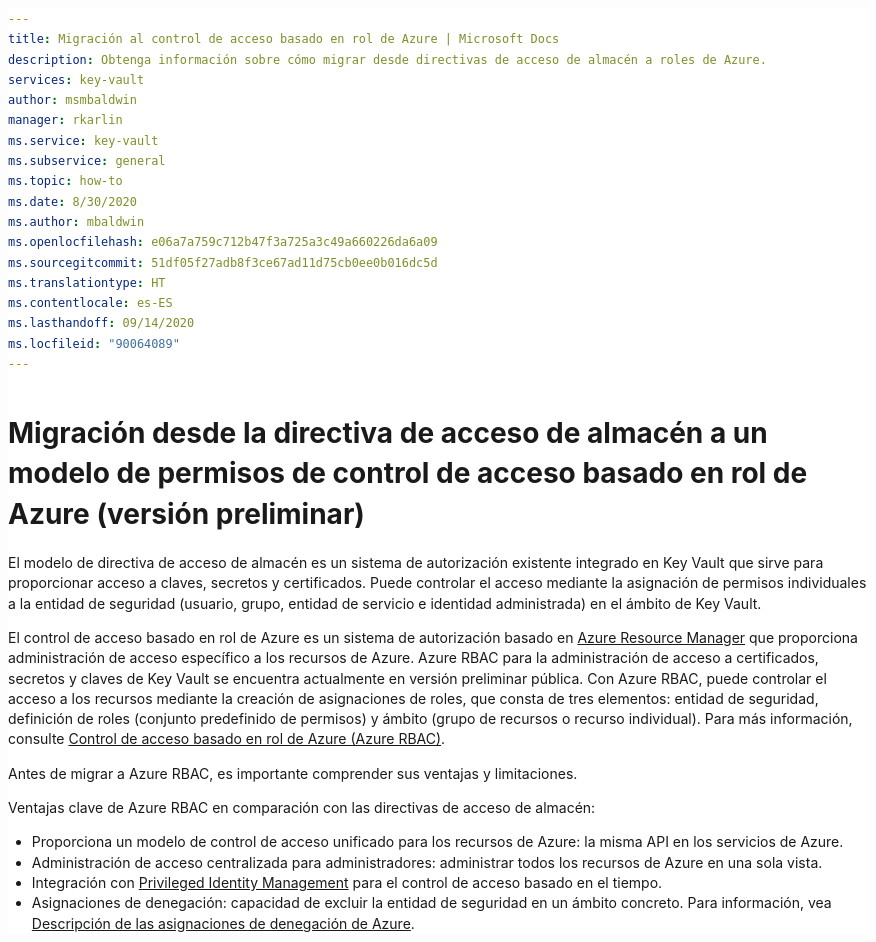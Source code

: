 ```yaml
---
title: Migración al control de acceso basado en rol de Azure | Microsoft Docs
description: Obtenga información sobre cómo migrar desde directivas de acceso de almacén a roles de Azure.
services: key-vault
author: msmbaldwin
manager: rkarlin
ms.service: key-vault
ms.subservice: general
ms.topic: how-to
ms.date: 8/30/2020
ms.author: mbaldwin
ms.openlocfilehash: e06a7a759c712b47f3a725a3c49a660226da6a09
ms.sourcegitcommit: 51df05f27adb8f3ce67ad11d75cb0ee0b016dc5d
ms.translationtype: HT
ms.contentlocale: es-ES
ms.lasthandoff: 09/14/2020
ms.locfileid: "90064089"
---
```

# <a name="migrate-from-vault-access-policy-to-an-azure-role-based-access-control-preview-permission-model"></a>Migración desde la directiva de acceso de almacén a un modelo de permisos de control de acceso basado en rol de Azure (versión preliminar)

El modelo de directiva de acceso de almacén es un sistema de autorización existente integrado en Key Vault que sirve para proporcionar acceso a claves, secretos y certificados. Puede controlar el acceso mediante la asignación de permisos individuales a la entidad de seguridad (usuario, grupo, entidad de servicio e identidad administrada) en el ámbito de Key Vault. 

El control de acceso basado en rol de Azure es un sistema de autorización basado en [Azure Resource Manager](https://docs.microsoft.com/azure/azure-resource-manager/resource-group-overview) que proporciona administración de acceso específico a los recursos de Azure. Azure RBAC para la administración de acceso a certificados, secretos y claves de Key Vault se encuentra actualmente en versión preliminar pública. Con Azure RBAC, puede controlar el acceso a los recursos mediante la creación de asignaciones de roles, que consta de tres elementos: entidad de seguridad, definición de roles (conjunto predefinido de permisos) y ámbito (grupo de recursos o recurso individual). Para más información, consulte [Control de acceso basado en rol de Azure (Azure RBAC)](https://docs.microsoft.com/azure/role-based-access-control/overview).

Antes de migrar a Azure RBAC, es importante comprender sus ventajas y limitaciones.

Ventajas clave de Azure RBAC en comparación con las directivas de acceso de almacén:
- Proporciona un modelo de control de acceso unificado para los recursos de Azure: la misma API en los servicios de Azure.
- Administración de acceso centralizada para administradores: administrar todos los recursos de Azure en una sola vista.
- Integración con [Privileged Identity Management](../../active-directory/privileged-identity-management/pim-configure.md) para el control de acceso basado en el tiempo.
- Asignaciones de denegación: capacidad de excluir la entidad de seguridad en un ámbito concreto. Para información, vea [Descripción de las asignaciones de denegación de Azure](https://docs.microsoft.com/azure/role-based-access-control/deny-assignments).

